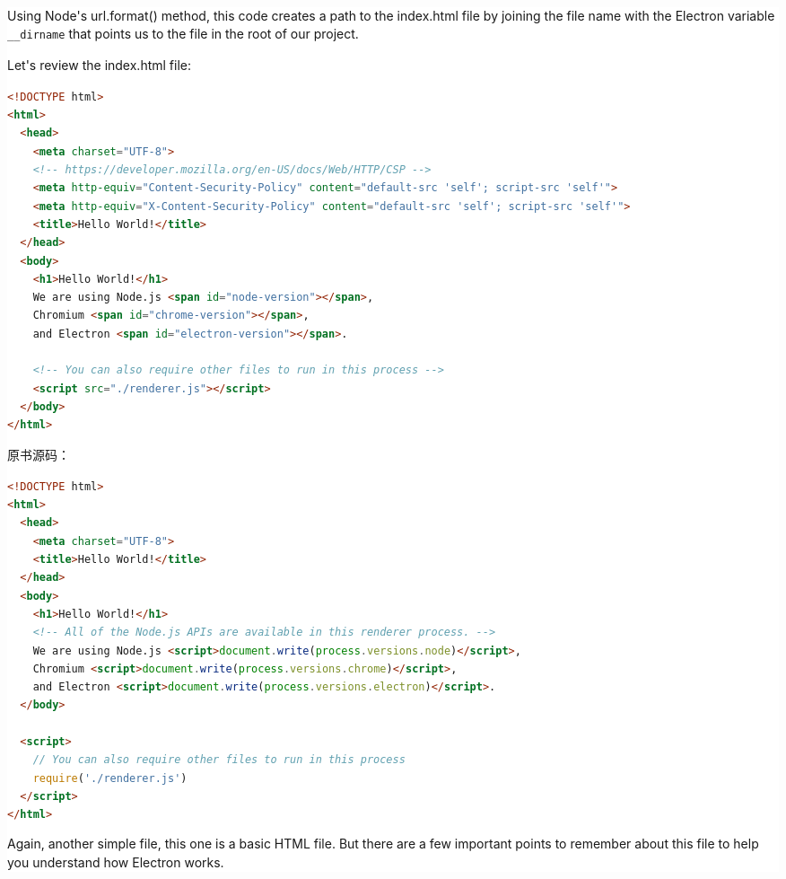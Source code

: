 Using Node's url.format() method, this code creates a path to the index.html file by joining the file name with the Electron variable `__dirname` that points us to the file in the root of our project.

Let's review the index.html file:

```html
<!DOCTYPE html>
<html>
  <head>
    <meta charset="UTF-8">
    <!-- https://developer.mozilla.org/en-US/docs/Web/HTTP/CSP -->
    <meta http-equiv="Content-Security-Policy" content="default-src 'self'; script-src 'self'">
    <meta http-equiv="X-Content-Security-Policy" content="default-src 'self'; script-src 'self'">
    <title>Hello World!</title>
  </head>
  <body>
    <h1>Hello World!</h1>
    We are using Node.js <span id="node-version"></span>,
    Chromium <span id="chrome-version"></span>,
    and Electron <span id="electron-version"></span>.

    <!-- You can also require other files to run in this process -->
    <script src="./renderer.js"></script>
  </body>
</html>
```

原书源码：

```html
<!DOCTYPE html> 
<html> 
  <head>
    <meta charset="UTF-8">
    <title>Hello World!</title> 
  </head> 
  <body> 
    <h1>Hello World!</h1> 
    <!-- All of the Node.js APIs are available in this renderer process. --> 
    We are using Node.js <script>document.write(process.versions.node)</script>, 
    Chromium <script>document.write(process.versions.chrome)</script>, 
    and Electron <script>document.write(process.versions.electron)</script>. 
  </body>
  
  <script> 
    // You can also require other files to run in this process 
    require('./renderer.js') 
  </script> 
</html>
```

Again, another simple file, this one is a basic HTML file. But there are a few important points to remember about this file to help you understand how Electron works.
